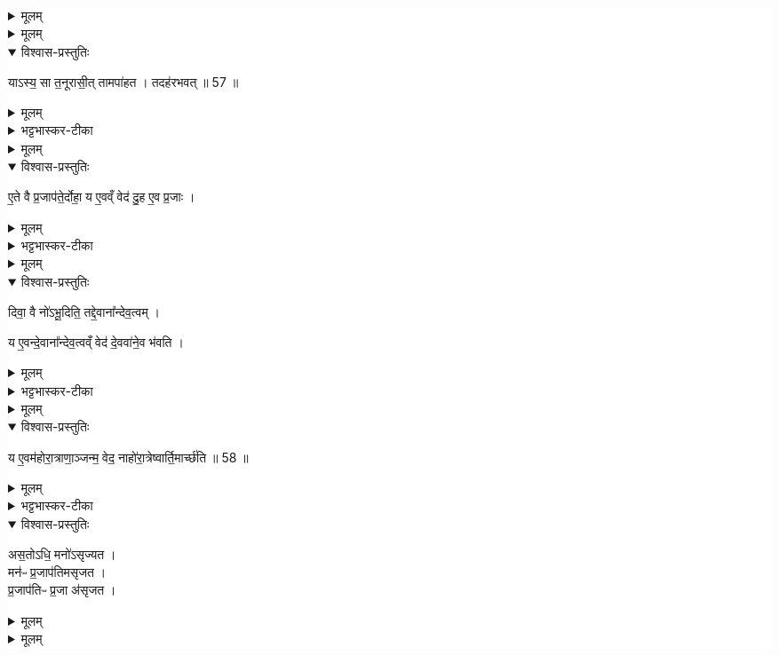 <details><summary>मूलम्</summary></details>


<details><summary>मूलम्</summary></details>

<details open><summary>विश्वास-प्रस्तुतिः</summary>

याऽस्य॒ सा त॒नूरासी॒त् तामपा॑हत ।
तदह॑रभवत् ॥ 57 ॥  
</details>

<details><summary>मूलम्</summary></details>

<details><summary>भट्टभास्कर-टीका</summary></details>


<details><summary>मूलम्</summary></details>

<details open><summary>विश्वास-प्रस्तुतिः</summary>

ए॒ते वै प्र॒जाप॑ते॒र्दोहा॒ य ए॒वव्ँ वेद॑ दु॒ह ए॒व प्र॒जाः ।
</details>

<details><summary>मूलम्</summary></details>

<details><summary>भट्टभास्कर-टीका</summary></details>


<details><summary>मूलम्</summary></details>

<details open><summary>विश्वास-प्रस्तुतिः</summary>

दिवा॒ वै नो॑ऽभू॒दिति॒ तद्दे॒वाना᳚न्देव॒त्वम् ।

य ए॒वन्दे॒वाना᳚न्देव॒त्वव्ँ वेद॑ दे॒ववा॑ने॒व भ॑वति ।
</details>

<details><summary>मूलम्</summary></details>

<details><summary>भट्टभास्कर-टीका</summary></details>


<details><summary>मूलम्</summary></details>

<details open><summary>विश्वास-प्रस्तुतिः</summary>

य ए॒वम॑होरा॒त्राणा॒ञ्जन्म॒ वेद॒ नाहो॑रा॒त्रेष्वार्ति॒मार्च्छ॑ति ॥ 58 ॥  
</details>

<details><summary>मूलम्</summary></details>

<details><summary>भट्टभास्कर-टीका</summary></details>

<details open><summary>विश्वास-प्रस्तुतिः</summary>

अस॒तोऽधि॒ मनो॑ऽसृज्यत ।  
मन॑ᳶ प्र॒जाप॑तिमसृजत ।  
प्र॒जाप॑तिᳶ प्र॒जा अ॑सृजत ।   
</details>

<details><summary>मूलम्</summary></details>


<details><summary>मूलम्</summary></details>
